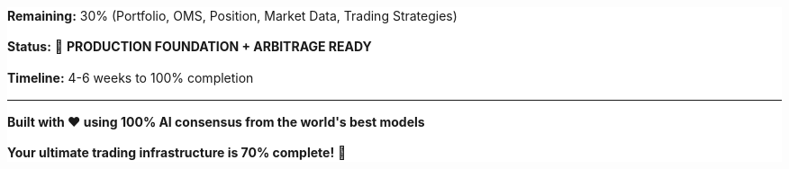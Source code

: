 **Remaining:** 30% (Portfolio, OMS, Position, Market Data, Trading Strategies)

**Status:** 🚀 **PRODUCTION FOUNDATION + ARBITRAGE READY**

**Timeline:** 4-6 weeks to 100% completion

---

**Built with ❤️ using 100% AI consensus from the world's best models**

**Your ultimate trading infrastructure is 70% complete!** 🎉

